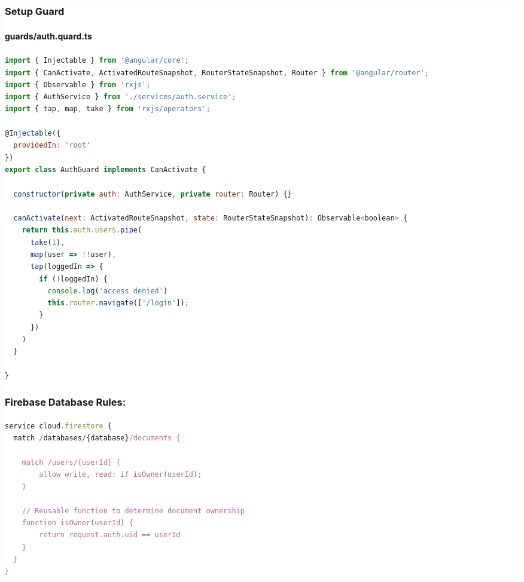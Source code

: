 
#####


### Setup Guard
#### guards/auth.quard.ts
```javascript
import { Injectable } from '@angular/core';
import { CanActivate, ActivatedRouteSnapshot, RouterStateSnapshot, Router } from '@angular/router';
import { Observable } from 'rxjs';
import { AuthService } from './services/auth.service';
import { tap, map, take } from 'rxjs/operators';

@Injectable({
  providedIn: 'root'
})
export class AuthGuard implements CanActivate {

  constructor(private auth: AuthService, private router: Router) {}

  canActivate(next: ActivatedRouteSnapshot, state: RouterStateSnapshot): Observable<boolean> {
    return this.auth.user$.pipe(
      take(1),
      map(user => !!user),
      tap(loggedIn => {
        if (!loggedIn) {
          console.log('access denied')
          this.router.navigate(['/login']);
        }
      })
    )
  }
  
}
```


#####


###  Firebase Database Rules:
```javascript
service cloud.firestore {
  match /databases/{database}/documents {

    match /users/{userId} {
        allow write, read: if isOwner(userId);
    }

    // Reusable function to determine document ownership
    function isOwner(userId) {
        return request.auth.uid == userId
    }
  }
}
```